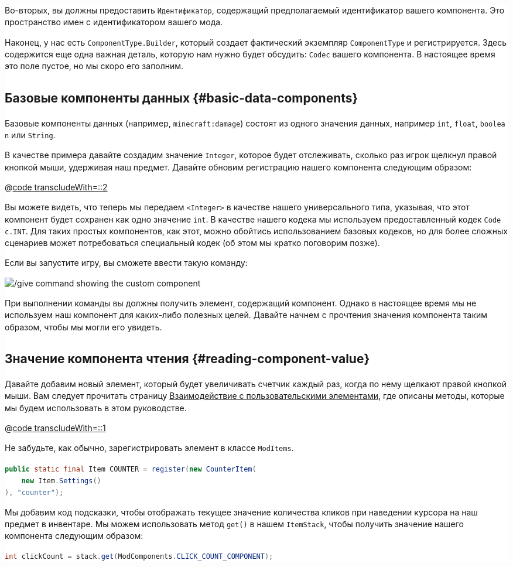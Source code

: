 Во-вторых, вы должны предоставить `Идентификатор`, содержащий предполагаемый идентификатор вашего компонента. Это пространство имен с идентификатором вашего мода.

Наконец, у нас есть `ComponentType.Builder`, который создает фактический экземпляр `ComponentType` и регистрируется. Здесь содержится еще одна важная деталь, которую нам нужно будет обсудить: `Codec` вашего компонента. В настоящее время это поле пустое, но мы скоро его заполним.

## Базовые компоненты данных {#basic-data-components}

Базовые компоненты данных (например, `minecraft:damage`) состоят из одного значения данных, например `int`, `float`, `boolean` или `String`.

В качестве примера давайте создадим значение `Integer`, которое будет отслеживать, сколько раз игрок щелкнул правой кнопкой мыши, удерживая наш предмет. Давайте обновим регистрацию нашего компонента следующим образом:

@[code transcludeWith=::2](@/reference/latest/src/main/java/com/example/docs/component/ModComponents.java)

Вы можете видеть, что теперь мы передаем `<Integer>` в качестве нашего универсального типа, указывая, что этот компонент будет сохранен как одно значение `int`. В качестве нашего кодека мы используем предоставленный кодек `Codec.INT`. Для таких простых компонентов, как этот, можно обойтись использованием базовых кодеков, но для более сложных сценариев может потребоваться специальный кодек (об этом мы кратко поговорим позже).

Если вы запустите игру, вы сможете ввести такую ​​команду:

![/give command showing the custom component](/assets/develop/items/custom_component_0.png)

При выполнении команды вы должны получить элемент, содержащий компонент. Однако в настоящее время мы не используем наш компонент для каких-либо полезных целей. Давайте начнем с прочтения значения компонента таким образом, чтобы мы могли его увидеть.

## Значение компонента чтения {#reading-component-value}

Давайте добавим новый элемент, который будет увеличивать счетчик каждый раз, когда по нему щелкают правой кнопкой мыши. Вам следует прочитать страницу [Взаимодействие с пользовательскими элементами](./custom-item-interactions), где описаны методы, которые мы будем использовать в этом руководстве.

@[code transcludeWith=::1](@/reference/latest/src/main/java/com/example/docs/item/custom/CounterItem.java)

Не забудьте, как обычно, зарегистрировать элемент в классе `ModItems`.

```java
public static final Item COUNTER = register(new CounterItem(
    new Item.Settings()
), "counter");
```

Мы добавим код подсказки, чтобы отображать текущее значение количества кликов при наведении курсора на наш предмет в инвентаре. Мы можем использовать метод `get()` в нашем `ItemStack`, чтобы получить значение нашего компонента следующим образом:

```java
int clickCount = stack.get(ModComponents.CLICK_COUNT_COMPONENT);
```
